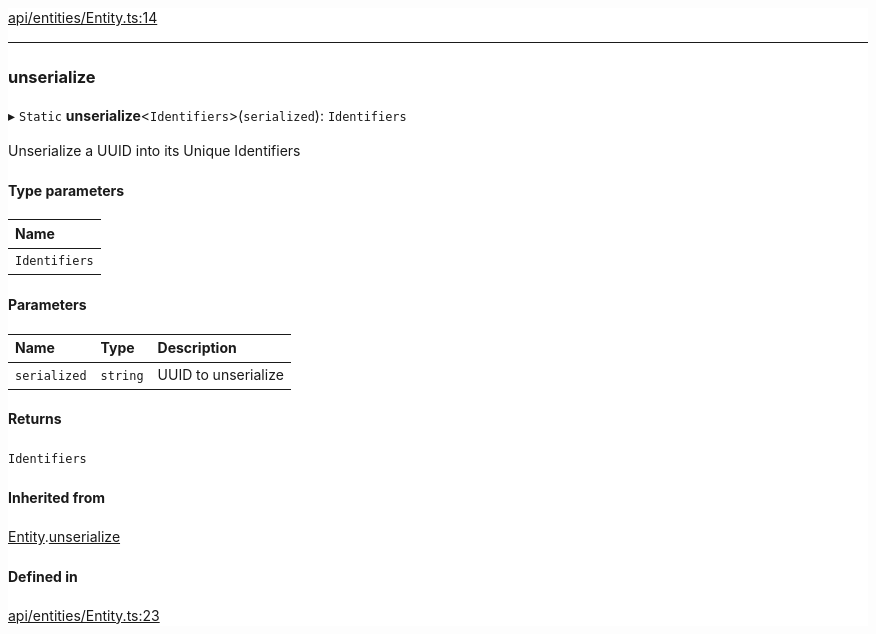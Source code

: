 [api/entities/Entity.ts:14](https://github.com/PolymeshAssociation/polymesh-sdk/blob/978e4ded6/src/api/entities/Entity.ts#L14)

___

### unserialize

▸ `Static` **unserialize**\<`Identifiers`\>(`serialized`): `Identifiers`

Unserialize a UUID into its Unique Identifiers

#### Type parameters

| Name |
| :------ |
| `Identifiers` |

#### Parameters

| Name | Type | Description |
| :------ | :------ | :------ |
| `serialized` | `string` | UUID to unserialize |

#### Returns

`Identifiers`

#### Inherited from

[Entity](../Entity/Entity.md).[unserialize](../Entity/Entity.md#unserialize)

#### Defined in

[api/entities/Entity.ts:23](https://github.com/PolymeshAssociation/polymesh-sdk/blob/978e4ded6/src/api/entities/Entity.ts#L23)
